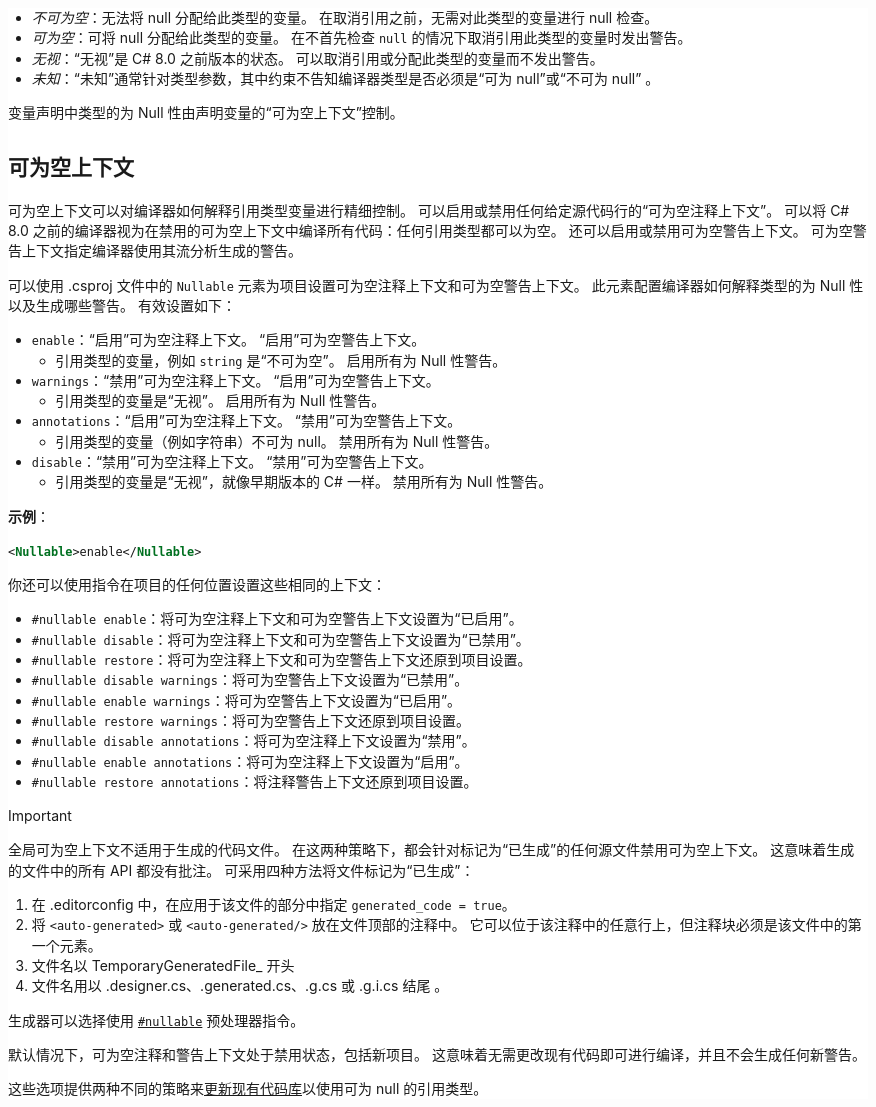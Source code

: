 - *不可为空*：无法将 null 分配给此类型的变量。 在取消引用之前，无需对此类型的变量进行 null 检查。
- *可为空*：可将 null 分配给此类型的变量。 在不首先检查 `null` 的情况下取消引用此类型的变量时发出警告。
- *无视*：“无视”是 C# 8.0 之前版本的状态。 可以取消引用或分配此类型的变量而不发出警告。
- *未知*：“未知”通常针对类型参数，其中约束不告知编译器类型是否必须是“可为 null”或“不可为 null” 。

变量声明中类型的为 Null 性由声明变量的“可为空上下文”控制。

## <a name="nullable-contexts"></a>可为空上下文

可为空上下文可以对编译器如何解释引用类型变量进行精细控制。 可以启用或禁用任何给定源代码行的“可为空注释上下文”。 可以将 C# 8.0 之前的编译器视为在禁用的可为空上下文中编译所有代码：任何引用类型都可以为空。 还可以启用或禁用可为空警告上下文。 可为空警告上下文指定编译器使用其流分析生成的警告。

可以使用 .csproj 文件中的 `Nullable` 元素为项目设置可为空注释上下文和可为空警告上下文。 此元素配置编译器如何解释类型的为 Null 性以及生成哪些警告。 有效设置如下：

- `enable`：“启用”可为空注释上下文。 “启用”可为空警告上下文。
  - 引用类型的变量，例如 `string` 是“不可为空”。  启用所有为 Null 性警告。
- `warnings`：“禁用”可为空注释上下文。 “启用”可为空警告上下文。
  - 引用类型的变量是“无视”。 启用所有为 Null 性警告。
- `annotations`：“启用”可为空注释上下文。 “禁用”可为空警告上下文。
  - 引用类型的变量（例如字符串）不可为 null。 禁用所有为 Null 性警告。
- `disable`：“禁用”可为空注释上下文。 “禁用”可为空警告上下文。
  - 引用类型的变量是“无视”，就像早期版本的 C# 一样。 禁用所有为 Null 性警告。

**示例**：

```xml
<Nullable>enable</Nullable>
```

你还可以使用指令在项目的任何位置设置这些相同的上下文：

- `#nullable enable`：将可为空注释上下文和可为空警告上下文设置为“已启用”。
- `#nullable disable`：将可为空注释上下文和可为空警告上下文设置为“已禁用”。
- `#nullable restore`：将可为空注释上下文和可为空警告上下文还原到项目设置。
- `#nullable disable warnings`：将可为空警告上下文设置为“已禁用”。
- `#nullable enable warnings`：将可为空警告上下文设置为“已启用”。
- `#nullable restore warnings`：将可为空警告上下文还原到项目设置。
- `#nullable disable annotations`：将可为空注释上下文设置为“禁用”。
- `#nullable enable annotations`：将可为空注释上下文设置为“启用”。
- `#nullable restore annotations`：将注释警告上下文还原到项目设置。

> [!IMPORTANT]
> 全局可为空上下文不适用于生成的代码文件。 在这两种策略下，都会针对标记为“已生成”的任何源文件禁用可为空上下文。 这意味着生成的文件中的所有 API 都没有批注。 可采用四种方法将文件标记为“已生成”：
>
> 1. 在 .editorconfig 中，在应用于该文件的部分中指定 `generated_code = true`。
> 1. 将 `<auto-generated>` 或 `<auto-generated/>` 放在文件顶部的注释中。 它可以位于该注释中的任意行上，但注释块必须是该文件中的第一个元素。
> 1. 文件名以 TemporaryGeneratedFile_ 开头
> 1. 文件名用以 .designer.cs、.generated.cs、.g.cs 或 .g.i.cs 结尾   。
>
> 生成器可以选择使用 [`#nullable`](language-reference/preprocessor-directives/preprocessor-nullable.md) 预处理器指令。

默认情况下，可为空注释和警告上下文处于禁用状态，包括新项目。 这意味着无需更改现有代码即可进行编译，并且不会生成任何新警告。

这些选项提供两种不同的策略来[更新现有代码库](nullable-migration-strategies.md)以使用可为 null 的引用类型。
